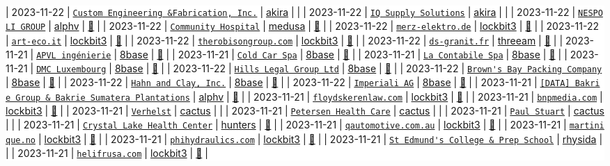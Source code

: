| 2023-11-22 | [`Custom Engineering &Fabrication, Inc.`](https://google.com/search?q=Custom+Engineering+%26Fabrication%2C+Inc.) | [akira](group/akira) |   |
| 2023-11-22 | [`IQ Supply Solutions`](https://google.com/search?q=IQ+Supply+Solutions) | [akira](group/akira) |   |
| 2023-11-22 | [`NESPOLI GROUP`](https://google.com/search?q=NESPOLI+GROUP) | [alphv](group/alphv) | <a href="https://images.ransomware.live/screenshots/posts/d8bec06174037a3469ae81adfe31cfc6.png" target=_blank>👀</a> |
| 2023-11-22 | [`Community Hospital`](https://google.com/search?q=Community+Hospital) | [medusa](group/medusa) | <a href="https://images.ransomware.live/screenshots/posts/e0ee4ff5e2439d40cd8585c70d43709f.png" target=_blank>👀</a> |
| 2023-11-22 | [`merz-elektro.de`](https://google.com/search?q=merz-elektro.de) | [lockbit3](group/lockbit3) | <a href="https://images.ransomware.live/screenshots/posts/69758d493f31c9dfe710363908d3e58a.png" target=_blank>👀</a> |
| 2023-11-22 | [`art-eco.it`](https://google.com/search?q=art-eco.it) | [lockbit3](group/lockbit3) | <a href="https://images.ransomware.live/screenshots/posts/cf22b423c3046a4be608ade8a731703e.png" target=_blank>👀</a> |
| 2023-11-22 | [`therobisongroup.com`](https://google.com/search?q=therobisongroup.com) | [lockbit3](group/lockbit3) | <a href="https://images.ransomware.live/screenshots/posts/8f238ff31cd6d31d4392c51e2093b1aa.png" target=_blank>👀</a> |
| 2023-11-22 | [`ds-granit.fr`](https://google.com/search?q=ds-granit.fr) | [threeam](group/threeam) | <a href="https://images.ransomware.live/screenshots/posts/9b381e770f2aabd5b3ad4244c2d6ee50.png" target=_blank>👀</a> |
| 2023-11-21 | [`APVL ingénierie`](https://google.com/search?q=APVL+ing%C3%A9nierie) | [8base](group/8base) | <a href="https://images.ransomware.live/screenshots/posts/8a929ed93cf20c78261238b29d02793f.png" target=_blank>👀</a> |
| 2023-11-21 | [`Cold Car Spa`](https://google.com/search?q=Cold+Car+Spa) | [8base](group/8base) | <a href="https://images.ransomware.live/screenshots/posts/025ff375911e5dc32f6b7df5c2404ab8.png" target=_blank>👀</a> |
| 2023-11-21 | [`La Contabile Spa`](https://google.com/search?q=La+Contabile+Spa) | [8base](group/8base) | <a href="https://images.ransomware.live/screenshots/posts/78bfb7607ebbd857344793131b8fffaf.png" target=_blank>👀</a> |
| 2023-11-21 | [`DMC Luxembourg`](https://google.com/search?q=DMC+Luxembourg) | [8base](group/8base) | <a href="https://images.ransomware.live/screenshots/posts/9d7e0a201e98aae75e97b0b736398928.png" target=_blank>👀</a> |
| 2023-11-22 | [`Hills Legal Group Ltd`](https://google.com/search?q=Hills+Legal+Group+Ltd) | [8base](group/8base) | <a href="https://images.ransomware.live/screenshots/posts/a72a4f1846aea1b29022b6b340c2078d.png" target=_blank>👀</a> |
| 2023-11-22 | [`Brown's Bay Packing Company`](https://google.com/search?q=Brown%27s+Bay+Packing+Company) | [8base](group/8base) | <a href="https://images.ransomware.live/screenshots/posts/df2b9fbbd52e2dbe5c16c68b7f248688.png" target=_blank>👀</a> |
| 2023-11-22 | [`Hahn and Clay, Inc.`](https://google.com/search?q=Hahn+and+Clay%2C+Inc.) | [8base](group/8base) | <a href="https://images.ransomware.live/screenshots/posts/5844f368290f4ce30895a321702b0552.png" target=_blank>👀</a> |
| 2023-11-22 | [`Imperiali AG`](https://google.com/search?q=Imperiali+AG) | [8base](group/8base) | <a href="https://images.ransomware.live/screenshots/posts/7c1afdd43ec1691b92df635e2a10e4cc.png" target=_blank>👀</a> |
| 2023-11-21 | [`[DATA] Bakrie Group & Bakrie Sumatera Plantations`](https://google.com/search?q=%5BDATA%5D+Bakrie+Group+%26+Bakrie+Sumatera+Plantations) | [alphv](group/alphv) | <a href="https://images.ransomware.live/screenshots/posts/a6c898f46286e691251a538b70005cd3.png" target=_blank>👀</a> |
| 2023-11-21 | [`floydskerenlaw.com`](https://google.com/search?q=floydskerenlaw.com) | [lockbit3](group/lockbit3) | <a href="https://images.ransomware.live/screenshots/posts/537d38366766ba0a8e58198d72395f61.png" target=_blank>👀</a> |
| 2023-11-21 | [`bnpmedia.com`](https://google.com/search?q=bnpmedia.com) | [lockbit3](group/lockbit3) | <a href="https://images.ransomware.live/screenshots/posts/56b149ce85189b691af23ae90ae0cbb7.png" target=_blank>👀</a> |
| 2023-11-21 | [`Verhelst`](https://google.com/search?q=Verhelst) | [cactus](group/cactus) |   |
| 2023-11-21 | [`Petersen Health Care`](https://google.com/search?q=Petersen+Health+Care) | [cactus](group/cactus) |   |
| 2023-11-21 | [`Paul Stuart`](https://google.com/search?q=Paul+Stuart) | [cactus](group/cactus) |   |
| 2023-11-21 | [`Crystal Lake Health Center`](https://google.com/search?q=Crystal+Lake+Health+Center) | [hunters](group/hunters) | <a href="https://images.ransomware.live/screenshots/posts/f7f50dc3092cf242bc1ce2d83acbd13f.png" target=_blank>👀</a> |
| 2023-11-21 | [`qautomotive.com.au`](https://google.com/search?q=qautomotive.com.au) | [lockbit3](group/lockbit3) | <a href="https://images.ransomware.live/screenshots/posts/9d12eb5b308c4f85743ee0f3c1d41c6d.png" target=_blank>👀</a> |
| 2023-11-21 | [`martinique.no`](https://google.com/search?q=martinique.no) | [lockbit3](group/lockbit3) | <a href="https://images.ransomware.live/screenshots/posts/264305b33720f6949507578413b14c85.png" target=_blank>👀</a> |
| 2023-11-21 | [`phihydraulics.com`](https://google.com/search?q=phihydraulics.com) | [lockbit3](group/lockbit3) | <a href="https://images.ransomware.live/screenshots/posts/1c46c4e5aef656341fa3fbb9c07b2b19.png" target=_blank>👀</a> |
| 2023-11-21 | [`St Edmund's College & Prep School`](https://google.com/search?q=St+Edmund%27s+College+%26+Prep+School) | [rhysida](group/rhysida) |   |
| 2023-11-21 | [`helifrusa.com`](https://google.com/search?q=helifrusa.com) | [lockbit3](group/lockbit3) | <a href="https://images.ransomware.live/screenshots/posts/a4f70d0f950ac867a9df9ac8341331cb.png" target=_blank>👀</a> |